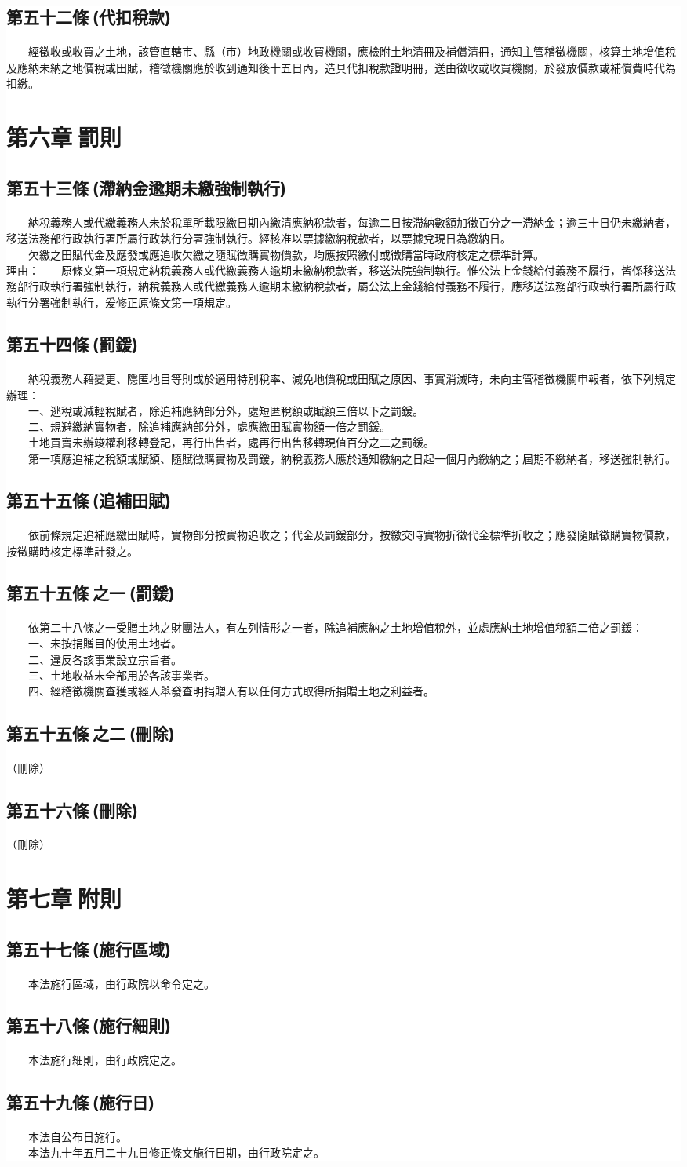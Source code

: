 
第五十二條 (代扣稅款)
---------------------
　　經徵收或收買之土地，該管直轄市、縣（市）地政機關或收買機關，應檢附土地清冊及補償清冊，通知主管稽徵機關，核算土地增值稅及應納未納之地價稅或田賦，稽徵機關應於收到通知後十五日內，造具代扣稅款證明冊，送由徵收或收買機關，於發放價款或補償費時代為扣繳。  


第六章  罰則
============
第五十三條 (滯納金逾期未繳強制執行)
-----------------------------------
　　納稅義務人或代繳義務人未於稅單所載限繳日期內繳清應納稅款者，每逾二日按滯納數額加徵百分之一滯納金；逾三十日仍未繳納者，移送法務部行政執行署所屬行政執行分署強制執行。經核准以票據繳納稅款者，以票據兌現日為繳納日。  
　　欠繳之田賦代金及應發或應追收欠繳之隨賦徵購實物價款，均應按照繳付或徵購當時政府核定之標準計算。  
理由：　　原條文第一項規定納稅義務人或代繳義務人逾期未繳納稅款者，移送法院強制執行。惟公法上金錢給付義務不履行，皆係移送法務部行政執行署強制執行，納稅義務人或代繳義務人逾期未繳納稅款者，屬公法上金錢給付義務不履行，應移送法務部行政執行署所屬行政執行分署強制執行，爰修正原條文第一項規定。

第五十四條 (罰鍰)
-----------------
　　納稅義務人藉變更、隱匿地目等則或於適用特別稅率、減免地價稅或田賦之原因、事實消滅時，未向主管稽徵機關申報者，依下列規定辦理：  
　　一、逃稅或減輕稅賦者，除追補應納部分外，處短匿稅額或賦額三倍以下之罰鍰。  
　　二、規避繳納實物者，除追補應納部分外，處應繳田賦實物額一倍之罰鍰。  
　　土地買賣未辦竣權利移轉登記，再行出售者，處再行出售移轉現值百分之二之罰鍰。  
　　第一項應追補之稅額或賦額、隨賦徵購實物及罰鍰，納稅義務人應於通知繳納之日起一個月內繳納之；屆期不繳納者，移送強制執行。  


第五十五條 (追補田賦)
---------------------
　　依前條規定追補應繳田賦時，實物部分按實物追收之；代金及罰鍰部分，按繳交時實物折徵代金標準折收之；應發隨賦徵購實物價款，按徵購時核定標準計發之。  


第五十五條 之一 (罰鍰)
----------------------
　　依第二十八條之一受贈土地之財團法人，有左列情形之一者，除追補應納之土地增值稅外，並處應納土地增值稅額二倍之罰鍰：  
　　一、未按捐贈目的使用土地者。  
　　二、違反各該事業設立宗旨者。  
　　三、土地收益未全部用於各該事業者。  
　　四、經稽徵機關查獲或經人舉發查明捐贈人有以任何方式取得所捐贈土地之利益者。  


第五十五條 之二 (刪除)
----------------------
（刪除）  


第五十六條 (刪除)
-----------------
（刪除）  


第七章  附則
============
第五十七條 (施行區域)
---------------------
　　本法施行區域，由行政院以命令定之。  


第五十八條 (施行細則)
---------------------
　　本法施行細則，由行政院定之。  


第五十九條 (施行日)
-------------------
　　本法自公布日施行。  
　　本法九十年五月二十九日修正條文施行日期，由行政院定之。